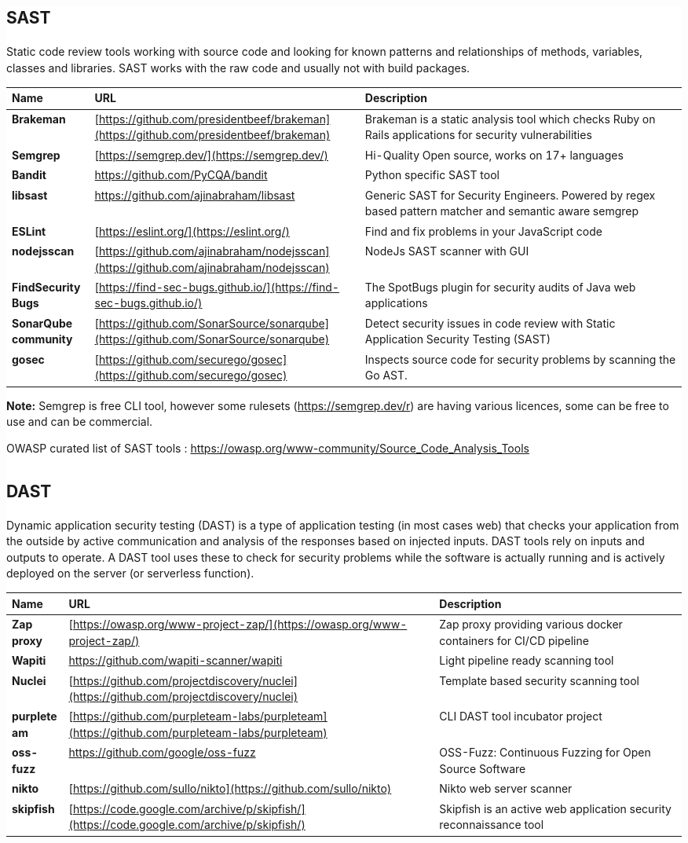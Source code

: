 
## SAST

Static code review tools working with source code and looking for known patterns and relationships of methods, variables, classes and libraries. SAST works with the raw code and usually not with build packages. 

| Name | URL | Description |
| :---------- | :---------- | :---------- |
| **Brakeman** | [https://github.com/presidentbeef/brakeman](https://github.com/presidentbeef/brakeman) | Brakeman is a static analysis tool which checks Ruby on Rails applications for security vulnerabilities|
| **Semgrep** | [https://semgrep.dev/](https://semgrep.dev/) | Hi-Quality Open source, works on 17+ languages |
| **Bandit** | [https://github.com/PyCQA/bandit ](https://github.com/PyCQA/bandit ) | Python specific SAST tool |
| **libsast** | [https://github.com/ajinabraham/libsast ](https://github.com/ajinabraham/libsast ) | Generic SAST for Security Engineers. Powered by regex based pattern matcher and semantic aware semgrep |
| **ESLint** | [https://eslint.org/](https://eslint.org/) | Find and fix problems in your JavaScript code | | 
| **nodejsscan** | [https://github.com/ajinabraham/nodejsscan](https://github.com/ajinabraham/nodejsscan) | NodeJs SAST scanner with GUI |
| **FindSecurityBugs** | [https://find-sec-bugs.github.io/](https://find-sec-bugs.github.io/) | The SpotBugs plugin for security audits of Java web applications |
| **SonarQube community** | [https://github.com/SonarSource/sonarqube](https://github.com/SonarSource/sonarqube) | Detect security issues in code review with Static Application Security Testing (SAST) |
| **gosec** | [https://github.com/securego/gosec](https://github.com/securego/gosec) | Inspects source code for security problems by scanning the Go AST. |
**Note:** Semgrep is free CLI tool, however some rulesets (https://semgrep.dev/r) are having various licences, some can be free to use and can be commercial.  

OWASP curated list of SAST tools : https://owasp.org/www-community/Source_Code_Analysis_Tools 

## DAST

Dynamic application security testing (DAST) is a type of application testing (in most cases web) that checks your application from the outside by active communication and analysis of the responses based on injected inputs. DAST tools rely on inputs and outputs to operate. A DAST tool uses these to check for security problems while the software is actually running and is actively deployed on the server (or serverless function).

| Name | URL | Description | 
| :---------- | :---------- | :---------- |
| **Zap proxy** | [https://owasp.org/www-project-zap/](https://owasp.org/www-project-zap/) | Zap proxy providing various docker containers for CI/CD pipeline|
| **Wapiti** | [https://github.com/wapiti-scanner/wapiti ](https://github.com/wapiti-scanner/wapiti ) | Light pipeline ready scanning tool |
| **Nuclei** | [https://github.com/projectdiscovery/nuclei](https://github.com/projectdiscovery/nuclei) | Template based security scanning tool |
| **purpleteam** | [https://github.com/purpleteam-labs/purpleteam](https://github.com/purpleteam-labs/purpleteam) | CLI DAST tool incubator project |style=for-the-badge) | 
| **oss-fuzz** | [https://github.com/google/oss-fuzz ](https://github.com/google/oss-fuzz ) | OSS-Fuzz: Continuous Fuzzing for Open Source Software |
| **nikto** | [https://github.com/sullo/nikto](https://github.com/sullo/nikto) | Nikto web server scanner |
| **skipfish** | [https://code.google.com/archive/p/skipfish/](https://code.google.com/archive/p/skipfish/) | Skipfish is an active web application security reconnaissance tool|
